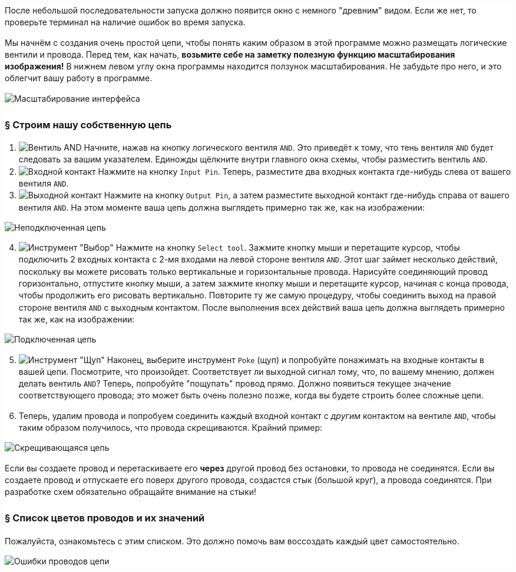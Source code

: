После небольшой последовательности запуска должно появится окно с немного "древним" видом. Если же нет, то проверьте терминал на наличие ошибок во время запуска.

Мы начнём с создания очень простой цепи, чтобы понять каким образом в этой программе можно размещать логические вентили и провода. Перед тем, как начать, **возьмите себе на заметку полезную функцию масштабирования изображения!** В нижнем левом углу окна программы находится ползунок масштабирования. Не забудьте про него, и это облегчит вашу работу в программе.

![Масштабирование интерфейса](figs/interface-emphasize-zoom.png)

### § Строим нашу собственную цепь

1. ![Вентиль AND] Начните, нажав на кнопку логического вентиля `AND`. Это приведёт к тому, что тень вентиля `AND` будет следовать за вашим указателем. Единожды щёлкните внутри главного окна схемы, чтобы разместить вентиль `AND`.
2. ![Входной контакт] Нажмите на кнопку `Input Pin`. Теперь, разместите два входных контакта где-нибудь слева от вашего вентиля `AND`.
3. ![Выходной контакт] Нажмите на кнопку `Output Pin`, а затем разместите выходной контакт где-нибудь справа от вашего вентиля `AND`. На этом моменте ваша цепь должна выглядеть примерно так же, как на изображении:

![Неподключенная цепь](figs/circuit-and-disconnected.png)

4. ![Инструмент "Выбор"] Нажмите на кнопку `Select tool`. Зажмите кнопку мыши и перетащите курсор, чтобы подключить 2 входных контакта с 2-мя входами на левой стороне вентиля `AND`. Этот шаг займет несколько действий, поскольку вы можете рисовать только вертикальные и горизонтальные провода. Нарисуйте соединяющий провод горизонтально, отпустите кнопку мыши, а затем зажмите кнопку мыши и перетащите курсор, начиная с конца провода, чтобы продолжить его рисовать вертикально. Повторите ту же самую процедуру, чтобы соединить выход на правой стороне вентиля `AND` с выходным контактом. После выполнения всех действий ваша цепь должна выглядеть примерно так же, как на изображении:

![Подключенная цепь](figs/circuit-and-connected.png)

5. ![Инструмент "Щуп"] Наконец, выберите инструмент `Poke` (щуп) и попробуйте понажимать на входные контакты в вашей цепи. Посмотрите, что произойдет. Соответствует ли выходной сигнал тому, что, по вашему мнению, должен делать вентиль `AND`? Теперь, попробуйте "пощупать" провод прямо. Должно появиться текущее значение соответствующего провода; это может быть очень полезно позже, когда вы будете строить более сложные цепи.

6. Теперь, удалим провода и попробуем соединить каждый входной контакт с *другим* контактом на вентиле `AND`, чтобы таким образом получилось, что провода скрещиваются. Крайний пример:
 
![Скрещивающаяся цепь](figs/circuit-and-crossover.png)

Если вы создаете провод и перетаскиваете его **через** другой провод без остановки, то провода не соединятся. Если вы создаете провод и отпускаете его поверх другого провода, создастся стык (большой круг), а провода соединятся. При разработке схем обязательно обращайте внимание на стыки!

### § Список цветов проводов и их значений
Пожалуйста, ознакомьтесь с этим списком. Это должно помочь вам воссоздать каждый цвет самостоятельно.

![Ошибки проводов цепи](figs/circuit-wire-errors.png)


[Вентиль AND]: <figs/icon-and.png>
[Входной контакт]: <figs/icon-pin-input.png>
[Выходной контакт]: <figs/icon-pin-output.png>
[Инструмент "Выбор"]: <figs/icon-select.png>
[Инструмент "Щуп"]: <figs/icon-poke.png>